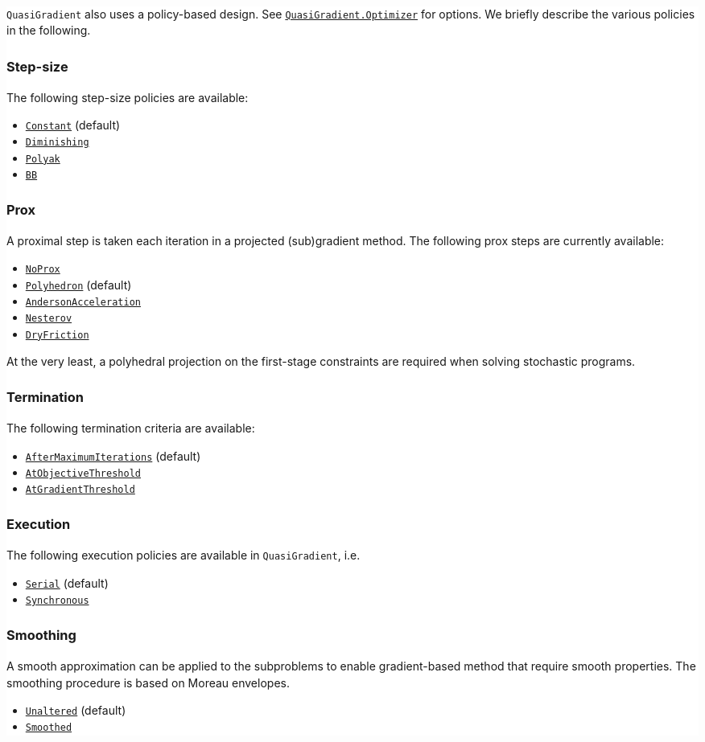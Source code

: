 `QuasiGradient` also uses a policy-based design. See [`QuasiGradient.Optimizer`](@ref) for options. We briefly describe the various policies in the following.

### Step-size

The following step-size policies are available:

- [`Constant`](@ref) (default)
- [`Diminishing`](@ref)
- [`Polyak`](@ref)
- [`BB`](@ref)

### Prox

A proximal step is taken each iteration in a projected (sub)gradient method. The following prox steps are currently available:

- [`NoProx`](@ref)
- [`Polyhedron`](@ref) (default)
- [`AndersonAcceleration`](@ref)
- [`Nesterov`](@ref)
- [`DryFriction`](@ref)

At the very least, a polyhedral projection on the first-stage constraints are required when solving stochastic programs.

### Termination

The following termination criteria are available:

- [`AfterMaximumIterations`](@ref) (default)
- [`AtObjectiveThreshold`](@ref)
- [`AtGradientThreshold`](@ref)

### Execution

The following execution policies are available in `QuasiGradient`, i.e.

- [`Serial`](@ref) (default)
- [`Synchronous`](@ref)

### Smoothing

A smooth approximation can be applied to the subproblems to enable gradient-based method that require smooth properties. The smoothing procedure is based on Moreau envelopes.

- [`Unaltered`](@ref) (default)
- [`Smoothed`](@ref)
